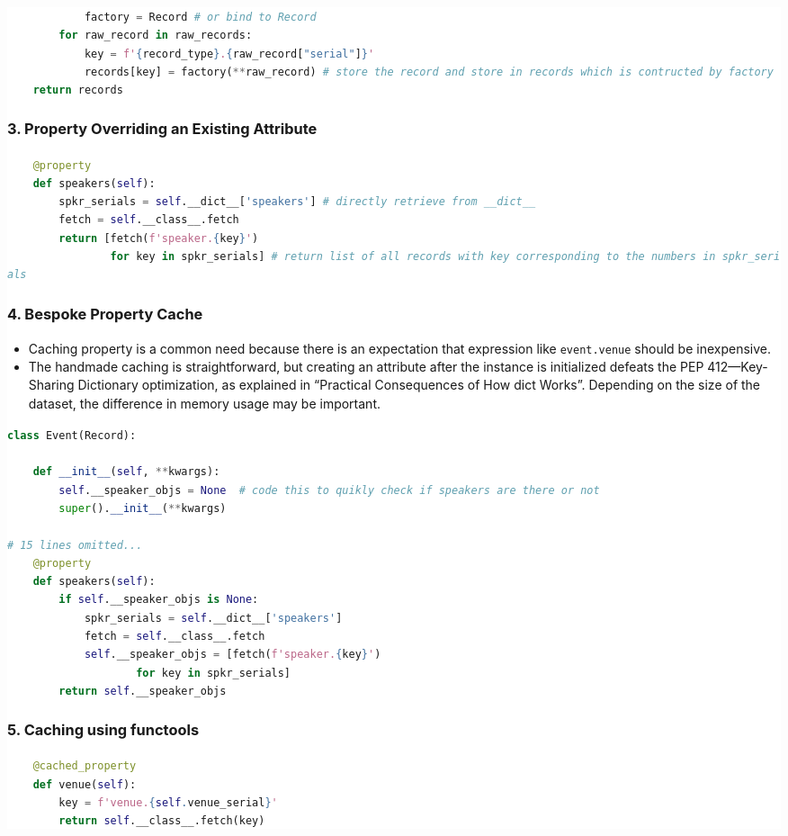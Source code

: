 ````python
            factory = Record # or bind to Record
        for raw_record in raw_records:
            key = f'{record_type}.{raw_record["serial"]}'
            records[key] = factory(**raw_record) # store the record and store in records which is contructed by factory
    return records
````

### 3. Property Overriding an Existing Attribute

````python
    @property
    def speakers(self):
        spkr_serials = self.__dict__['speakers'] # directly retrieve from __dict__
        fetch = self.__class__.fetch
        return [fetch(f'speaker.{key}')
                for key in spkr_serials] # return list of all records with key corresponding to the numbers in spkr_serials
````

### 4. Bespoke Property Cache

- Caching property is a common need because there is an expectation that expression like `event.venue` should be inexpensive.
- The handmade caching is straightforward, but creating an attribute after the instance is initialized defeats the PEP 412—Key-Sharing Dictionary optimization, as explained in “Practical Consequences of How dict Works”. Depending on the size of the dataset, the difference in memory usage may be important.

````python
class Event(Record):

    def __init__(self, **kwargs):
        self.__speaker_objs = None	# code this to quikly check if speakers are there or not
        super().__init__(**kwargs)

# 15 lines omitted...
    @property
    def speakers(self):
        if self.__speaker_objs is None:
            spkr_serials = self.__dict__['speakers']
            fetch = self.__class__.fetch
            self.__speaker_objs = [fetch(f'speaker.{key}')
                    for key in spkr_serials]
        return self.__speaker_objs
````

### 5. Caching using functools

````python
    @cached_property
    def venue(self):
        key = f'venue.{self.venue_serial}'
        return self.__class__.fetch(key)
````

